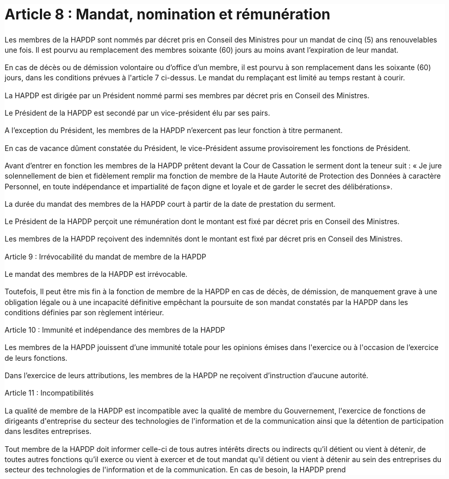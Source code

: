 # Article 8 : Mandat, nomination et rémunération

Les membres de la HAPDP sont nommés par décret pris en Conseil des Ministres pour un mandat de cinq (5) ans renouvelables une fois. Il est pourvu au remplacement des membres soixante (60) jours au moins avant l’expiration de leur mandat.

En cas de décès ou de démission volontaire ou d’office d’un membre, il est pourvu à son remplacement dans les soixante (60) jours, dans les conditions prévues à l'article 7 ci-dessus. Le mandat du remplaçant est limité au temps restant à courir.

La HAPDP est dirigée par un Président nommé parmi ses membres par décret pris en Conseil des Ministres.

Le Président de la HAPDP est secondé par un vice-président élu par ses pairs.

A l’exception du Président, les membres de la HAPDP n’exercent pas leur fonction à titre permanent.

En cas de vacance dûment constatée du Président, le vice-Président assume provisoirement les fonctions de Président.

Avant d’entrer en fonction les membres de la HAPDP prêtent devant la Cour de Cassation le serment dont la teneur suit : « Je jure solennellement de bien et fidèlement remplir ma fonction de membre de la Haute Autorité de Protection des Données à caractère Personnel, en toute indépendance et impartialité de façon digne et loyale et de garder le secret des délibérations».

La durée du mandat des membres de la HAPDP court à partir de la date de prestation du serment.

Le Président de la HAPDP perçoit une rémunération dont le montant est fixé par décret pris en Conseil des Ministres.

Les membres de la HAPDP reçoivent des indemnités dont le montant est fixé par décret pris en Conseil des Ministres.

Article 9 : Irrévocabilité du mandat de membre de la HAPDP

Le mandat des membres de la HAPDP est irrévocable.

Toutefois, Il peut être mis fin à la fonction de membre de la HAPDP en cas de décès, de démission, de manquement grave à une obligation légale ou à une incapacité définitive empêchant la poursuite de son mandat constatés par la HAPDP dans les conditions définies par son règlement intérieur.

Article 10 : Immunité et indépendance des membres de la HAPDP

Les membres de la HAPDP jouissent d’une immunité totale pour les opinions émises dans l'exercice ou à l'occasion de l’exercice de leurs fonctions.

Dans l’exercice de leurs attributions, les membres de la HAPDP ne reçoivent d’instruction d’aucune autorité.

Article 11 : Incompatibilités

La qualité de membre de la HAPDP est incompatible avec la qualité de membre du Gouvernement, l'exercice de fonctions de dirigeants d'entreprise du secteur des technologies de l'information et de la communication ainsi que la détention de participation dans lesdites entreprises.

Tout membre de la HAPDP doit informer celle-ci de tous autres intérêts directs ou indirects qu’il détient ou vient à détenir, de toutes autres fonctions qu’il exerce ou vient à exercer et de tout mandat qu'il détient ou vient à détenir au sein des entreprises du secteur des technologies de l'information et de la communication. En cas de besoin, la HAPDP prend
